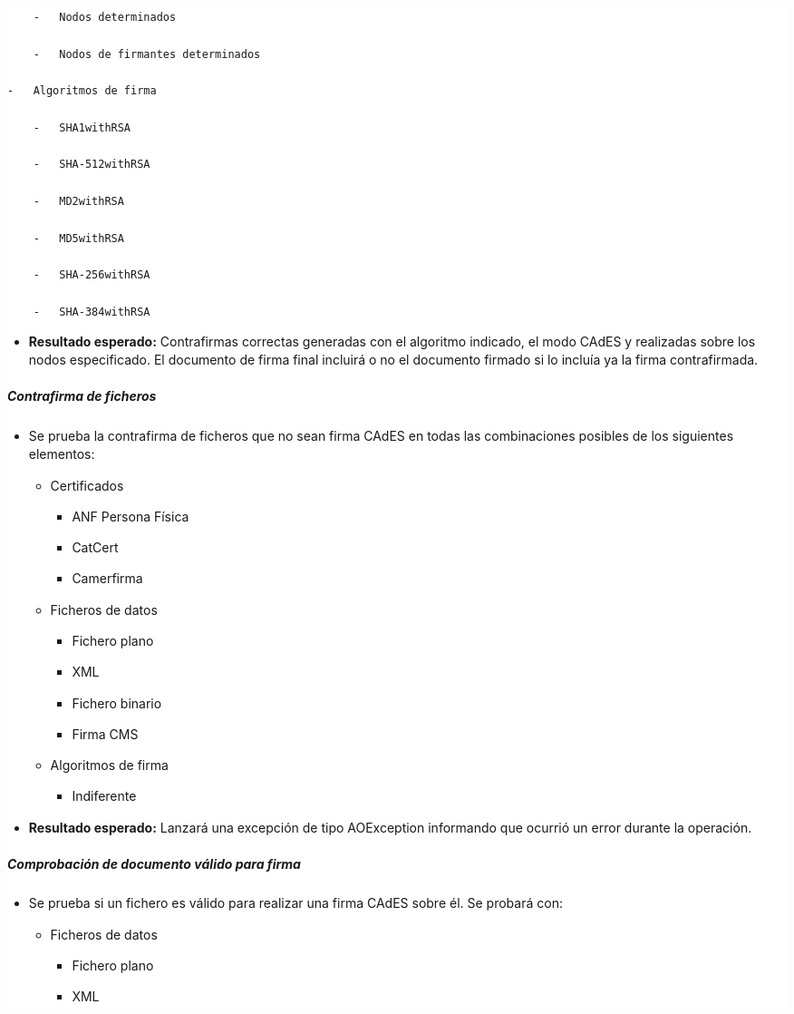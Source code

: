         -   Nodos determinados

        -   Nodos de firmantes determinados

    -   Algoritmos de firma

        -   SHA1withRSA

        -   SHA-512withRSA

        -   MD2withRSA

        -   MD5withRSA

        -   SHA-256withRSA

        -   SHA-384withRSA

-   **Resultado esperado:** Contrafirmas correctas generadas con el
    algoritmo indicado, el modo CAdES y realizadas sobre los nodos
    especificado. El documento de firma final incluirá o no el documento
    firmado si lo incluía ya la firma contrafirmada.

##### Contrafirma de ficheros

-   Se prueba la contrafirma de ficheros que no sean firma CAdES en
    todas las combinaciones posibles de los siguientes elementos:

    -   Certificados

        -   ANF Persona Física

        -   CatCert

        -   Camerfirma

    -   Ficheros de datos

        -   Fichero plano

        -   XML

        -   Fichero binario

        -   Firma CMS

    -   Algoritmos de firma

        -   Indiferente

-   **Resultado esperado:** Lanzará una excepción de tipo AOException
    informando que ocurrió un error durante la operación.

##### Comprobación de documento válido para firma

-   Se prueba si un fichero es válido para realizar una firma CAdES
    sobre él. Se probará con:

    -   Ficheros de datos

        -   Fichero plano

        -   XML
